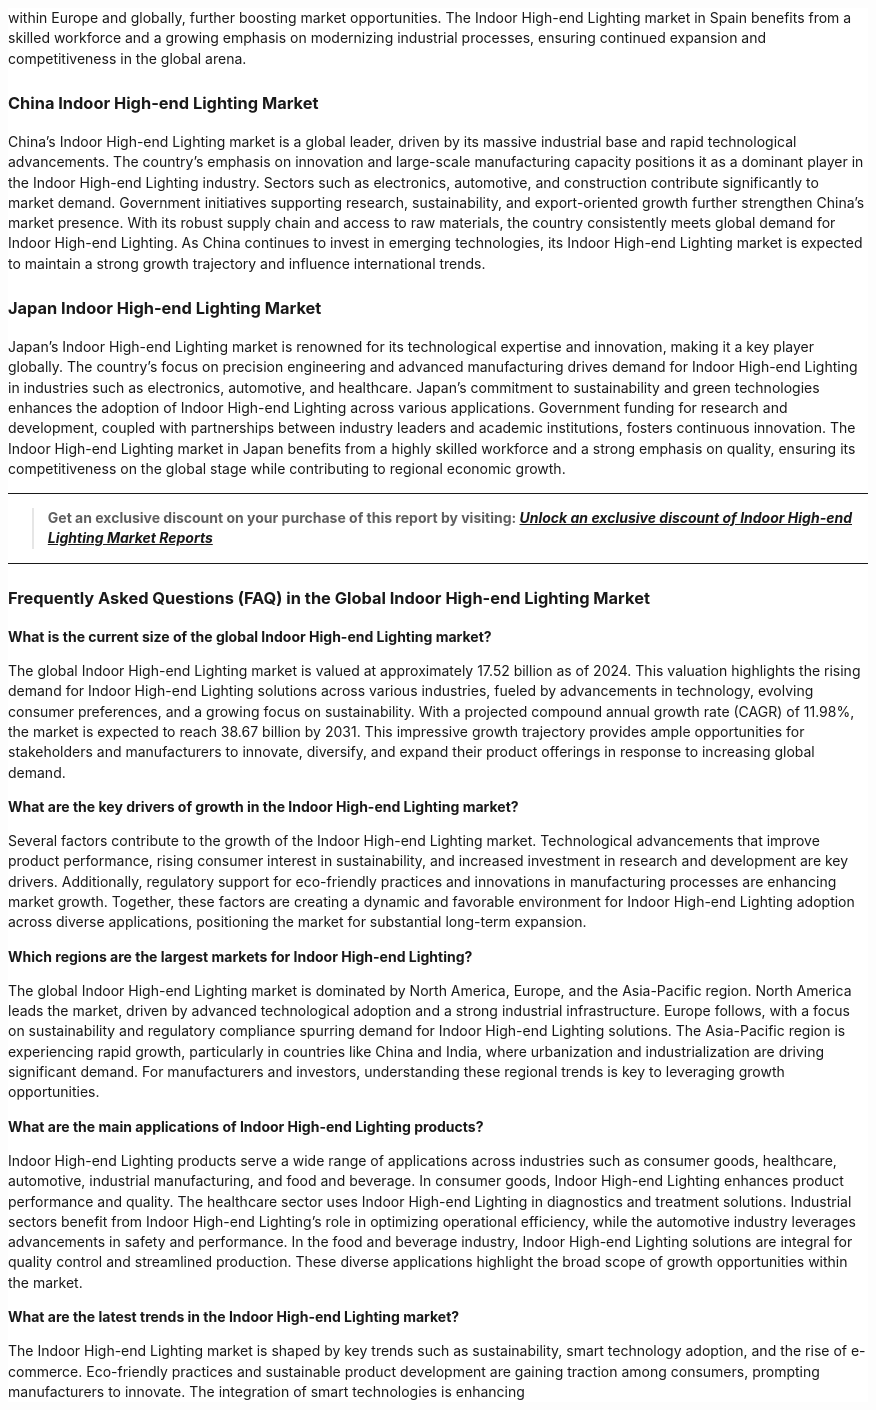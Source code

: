 within Europe and globally, further boosting market opportunities. The Indoor High-end Lighting market in Spain benefits from a skilled workforce and a growing emphasis on modernizing industrial processes, ensuring continued expansion and competitiveness in the global arena.</p><h3>China Indoor High-end Lighting Market</h3><p>China&rsquo;s Indoor High-end Lighting market is a global leader, driven by its massive industrial base and rapid technological advancements. The country&rsquo;s emphasis on innovation and large-scale manufacturing capacity positions it as a dominant player in the Indoor High-end Lighting industry. Sectors such as electronics, automotive, and construction contribute significantly to market demand. Government initiatives supporting research, sustainability, and export-oriented growth further strengthen China&rsquo;s market presence. With its robust supply chain and access to raw materials, the country consistently meets global demand for Indoor High-end Lighting. As China continues to invest in emerging technologies, its Indoor High-end Lighting market is expected to maintain a strong growth trajectory and influence international trends.</p><h3>Japan Indoor High-end Lighting Market</h3><p>Japan&rsquo;s Indoor High-end Lighting market is renowned for its technological expertise and innovation, making it a key player globally. The country&rsquo;s focus on precision engineering and advanced manufacturing drives demand for Indoor High-end Lighting in industries such as electronics, automotive, and healthcare. Japan&rsquo;s commitment to sustainability and green technologies enhances the adoption of Indoor High-end Lighting across various applications. Government funding for research and development, coupled with partnerships between industry leaders and academic institutions, fosters continuous innovation. The Indoor High-end Lighting market in Japan benefits from a highly skilled workforce and a strong emphasis on quality, ensuring its competitiveness on the global stage while contributing to regional economic growth.</p><hr /><blockquote><p><strong>Get an exclusive discount on your purchase of this report by visiting: <em><a href="://marketresearchpulse.com/ask-for-discount/92867?utm_source=Github&amp;utm_medium=0112">Unlock an exclusive discount of Indoor High-end Lighting Market Reports</a></em>&nbsp;</strong></p></blockquote><hr /><h3>Frequently Asked Questions (FAQ) in the Global Indoor High-end Lighting Market</h3><p><strong>What is the current size of the global Indoor High-end Lighting market?</strong></p><p>The global Indoor High-end Lighting market is valued at approximately 17.52 billion as of 2024. This valuation highlights the rising demand for Indoor High-end Lighting solutions across various industries, fueled by advancements in technology, evolving consumer preferences, and a growing focus on sustainability. With a projected compound annual growth rate (CAGR) of 11.98%, the market is expected to reach 38.67 billion by 2031. This impressive growth trajectory provides ample opportunities for stakeholders and manufacturers to innovate, diversify, and expand their product offerings in response to increasing global demand.</p><p><strong>What are the key drivers of growth in the Indoor High-end Lighting market?</strong></p><p>Several factors contribute to the growth of the Indoor High-end Lighting market. Technological advancements that improve product performance, rising consumer interest in sustainability, and increased investment in research and development are key drivers. Additionally, regulatory support for eco-friendly practices and innovations in manufacturing processes are enhancing market growth. Together, these factors are creating a dynamic and favorable environment for Indoor High-end Lighting adoption across diverse applications, positioning the market for substantial long-term expansion.</p><p><strong>Which regions are the largest markets for Indoor High-end Lighting?</strong></p><p>The global Indoor High-end Lighting market is dominated by North America, Europe, and the Asia-Pacific region. North America leads the market, driven by advanced technological adoption and a strong industrial infrastructure. Europe follows, with a focus on sustainability and regulatory compliance spurring demand for Indoor High-end Lighting solutions. The Asia-Pacific region is experiencing rapid growth, particularly in countries like China and India, where urbanization and industrialization are driving significant demand. For manufacturers and investors, understanding these regional trends is key to leveraging growth opportunities.</p><p><strong>What are the main applications of Indoor High-end Lighting products?</strong></p><p>Indoor High-end Lighting products serve a wide range of applications across industries such as consumer goods, healthcare, automotive, industrial manufacturing, and food and beverage. In consumer goods, Indoor High-end Lighting enhances product performance and quality. The healthcare sector uses Indoor High-end Lighting in diagnostics and treatment solutions. Industrial sectors benefit from Indoor High-end Lighting&rsquo;s role in optimizing operational efficiency, while the automotive industry leverages advancements in safety and performance. In the food and beverage industry, Indoor High-end Lighting solutions are integral for quality control and streamlined production. These diverse applications highlight the broad scope of growth opportunities within the market.</p><p><strong>What are the latest trends in the Indoor High-end Lighting market?</strong></p><p>The Indoor High-end Lighting market is shaped by key trends such as sustainability, smart technology adoption, and the rise of e-commerce. Eco-friendly practices and sustainable product development are gaining traction among consumers, prompting manufacturers to innovate. The integration of smart technologies is enhancing